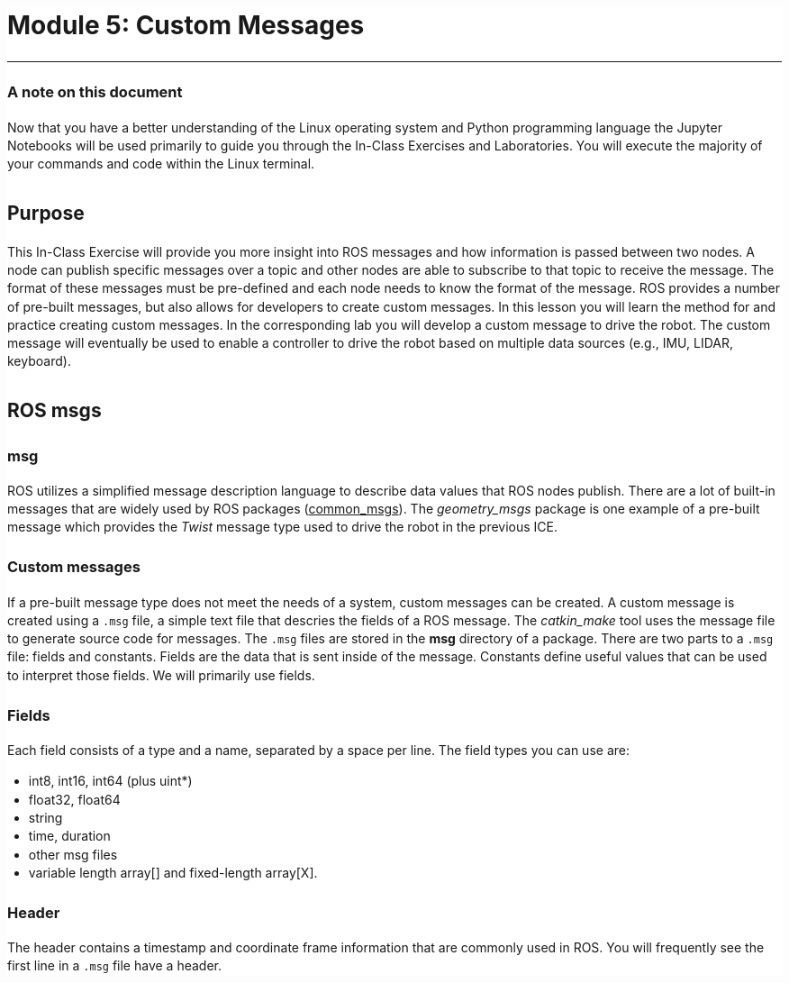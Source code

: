 # Module 5: Custom Messages
---
### A note on this document
Now that you have a better understanding of the Linux operating system and Python programming language the Jupyter Notebooks will be used primarily to guide you through the In-Class Exercises and Laboratories. You will execute the majority of your commands and code within the Linux terminal.

## Purpose
This In-Class Exercise will provide you more insight into ROS messages and how information is passed between two nodes. A node can publish specific messages over a topic and other nodes are able to subscribe to that topic to receive the message. The format of these messages must be pre-defined and each node needs to know the format of the message. ROS provides a number of pre-built messages, but also allows for developers to create custom messages. In this lesson you will learn the method for and practice creating custom messages. In the corresponding lab you will develop a custom message to drive the robot. The custom message will eventually be used to enable a controller to drive the robot based on multiple data sources (e.g., IMU, LIDAR, keyboard).

## ROS msgs
### msg
ROS utilizes a simplified message description language to describe data values that ROS nodes publish. There are a lot of built-in messages that are widely used by ROS packages ([common_msgs](http://wiki.ros.org/common_msgs?distro=noetic)). The *geometry_msgs* package is one example of a pre-built message which provides the *Twist* message type used to drive the robot in the previous ICE.

### Custom messages
If a pre-built message type does not meet the needs of a system, custom messages can be created. A custom message is created using a `.msg` file, a simple text file that descries the fields of a ROS message. The *catkin_make* tool uses the message file to generate source code for messages. The `.msg` files are stored in the **msg** directory of a package. There are two parts to a `.msg` file: fields and constants. Fields are the data that is sent inside of the message. Constants define useful values that can be used to interpret those fields. We will primarily use fields.

### Fields
Each field consists of a type and a name, separated by a space per line. The field types you can use are:

- int8, int16, int64 (plus uint*)
- float32, float64
- string
- time, duration
- other msg files
- variable length array[] and fixed-length array[X].

### Header
The header contains a timestamp and coordinate frame information that are commonly used in ROS. You will frequently see the first line in a `.msg` file have a header.
